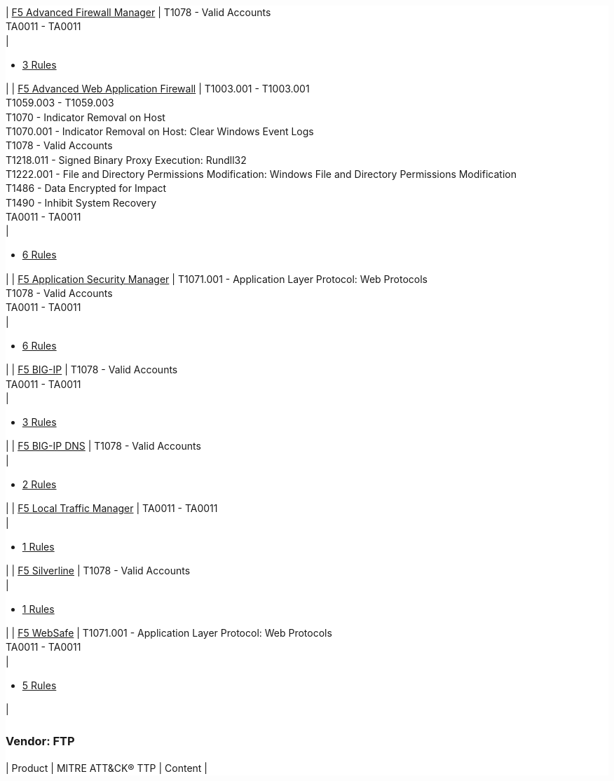|             [F5 Advanced Firewall Manager](../DS/F5/f5_advanced_firewall_manager/ds_f5_f5_advanced_firewall_manager.md)             | T1078 - Valid Accounts<br>TA0011 - TA0011<br>                                                                                                                                                                                                                                                                                                                                                                                                          | [<ul><li>3 Rules</li></ul>](../DS/F5/f5_advanced_firewall_manager/RM/r_m_f5_f5_advanced_firewall_manager_Ransomware.md)                 |
| [F5 Advanced Web Application Firewall](../DS/F5/f5_advanced_web_application_firewall/ds_f5_f5_advanced_web_application_firewall.md) | T1003.001 - T1003.001<br>T1059.003 - T1059.003<br>T1070 - Indicator Removal on Host<br>T1070.001 - Indicator Removal on Host: Clear Windows Event Logs<br>T1078 - Valid Accounts<br>T1218.011 - Signed Binary Proxy Execution: Rundll32<br>T1222.001 - File and Directory Permissions Modification: Windows File and Directory Permissions Modification<br>T1486 - Data Encrypted for Impact<br>T1490 - Inhibit System Recovery<br>TA0011 - TA0011<br> | [<ul><li>6 Rules</li></ul>](../DS/F5/f5_advanced_web_application_firewall/RM/r_m_f5_f5_advanced_web_application_firewall_Ransomware.md) |
|        [F5 Application Security Manager](../DS/F5/f5_application_security_manager/ds_f5_f5_application_security_manager.md)         | T1071.001 - Application Layer Protocol: Web Protocols<br>T1078 - Valid Accounts<br>TA0011 - TA0011<br>                                                                                                                                                                                                                                                                                                                                                 | [<ul><li>6 Rules</li></ul>](../DS/F5/f5_application_security_manager/RM/r_m_f5_f5_application_security_manager_Ransomware.md)           |
|                                         [F5 BIG-IP](../DS/F5/f5_big-ip/ds_f5_f5_big-ip.md)                                          | T1078 - Valid Accounts<br>TA0011 - TA0011<br>                                                                                                                                                                                                                                                                                                                                                                                                          | [<ul><li>3 Rules</li></ul>](../DS/F5/f5_big-ip/RM/r_m_f5_f5_big-ip_Ransomware.md)                                                       |
|                                   [F5 BIG-IP DNS](../DS/F5/f5_big-ip_dns/ds_f5_f5_big-ip_dns.md)                                    | T1078 - Valid Accounts<br>                                                                                                                                                                                                                                                                                                                                                                                                                             | [<ul><li>2 Rules</li></ul>](../DS/F5/f5_big-ip_dns/RM/r_m_f5_f5_big-ip_dns_Ransomware.md)                                               |
|                   [F5 Local Traffic Manager](../DS/F5/f5_local_traffic_manager/ds_f5_f5_local_traffic_manager.md)                   | TA0011 - TA0011<br>                                                                                                                                                                                                                                                                                                                                                                                                                                    | [<ul><li>1 Rules</li></ul>](../DS/F5/f5_local_traffic_manager/RM/r_m_f5_f5_local_traffic_manager_Ransomware.md)                         |
|                                   [F5 Silverline](../DS/F5/f5_silverline/ds_f5_f5_silverline.md)                                    | T1078 - Valid Accounts<br>                                                                                                                                                                                                                                                                                                                                                                                                                             | [<ul><li>1 Rules</li></ul>](../DS/F5/f5_silverline/RM/r_m_f5_f5_silverline_Ransomware.md)                                               |
|                                        [F5 WebSafe](../DS/F5/f5_websafe/ds_f5_f5_websafe.md)                                        | T1071.001 - Application Layer Protocol: Web Protocols<br>TA0011 - TA0011<br>                                                                                                                                                                                                                                                                                                                                                                           | [<ul><li>5 Rules</li></ul>](../DS/F5/f5_websafe/RM/r_m_f5_f5_websafe_Ransomware.md)                                                     |
### Vendor: FTP
|              Product               | MITRE ATT&CK® TTP                                               | Content                                                                 |